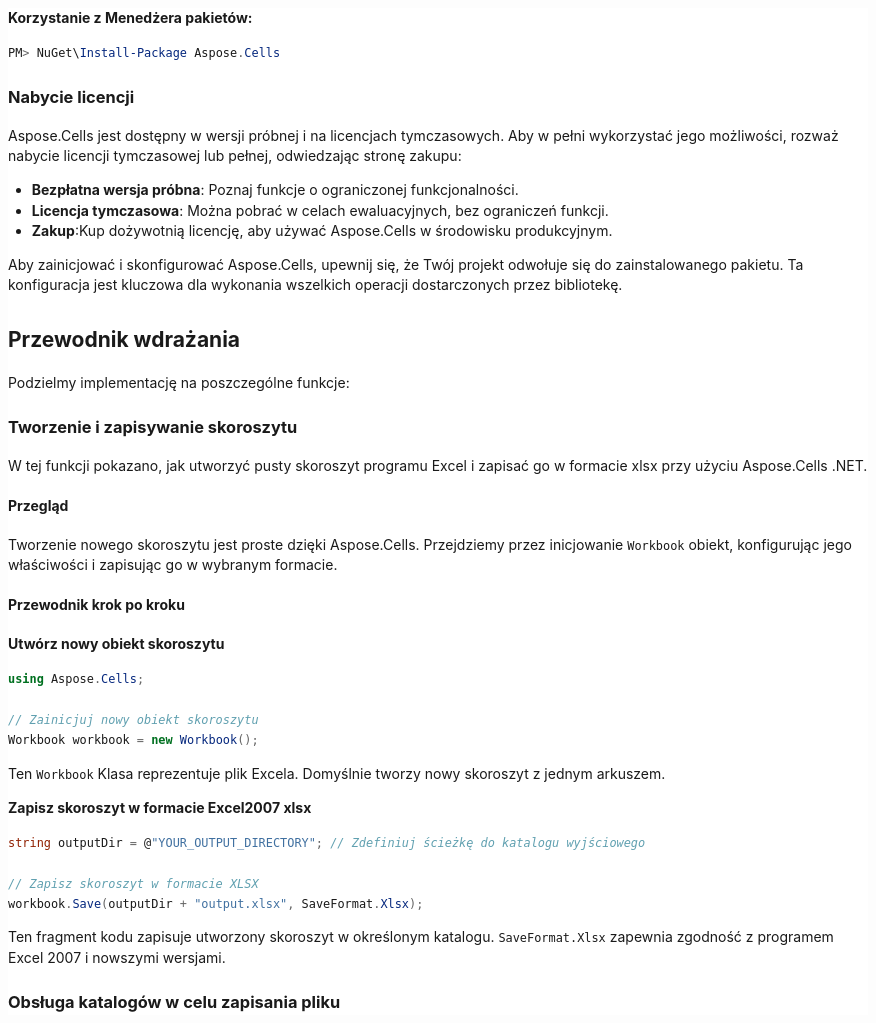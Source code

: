 **Korzystanie z Menedżera pakietów:**
```powershell
PM> NuGet\Install-Package Aspose.Cells
```

### Nabycie licencji

Aspose.Cells jest dostępny w wersji próbnej i na licencjach tymczasowych. Aby w pełni wykorzystać jego możliwości, rozważ nabycie licencji tymczasowej lub pełnej, odwiedzając stronę zakupu:

- **Bezpłatna wersja próbna**: Poznaj funkcje o ograniczonej funkcjonalności.
- **Licencja tymczasowa**: Można pobrać w celach ewaluacyjnych, bez ograniczeń funkcji.
- **Zakup**:Kup dożywotnią licencję, aby używać Aspose.Cells w środowisku produkcyjnym.

Aby zainicjować i skonfigurować Aspose.Cells, upewnij się, że Twój projekt odwołuje się do zainstalowanego pakietu. Ta konfiguracja jest kluczowa dla wykonania wszelkich operacji dostarczonych przez bibliotekę.

## Przewodnik wdrażania

Podzielmy implementację na poszczególne funkcje:

### Tworzenie i zapisywanie skoroszytu

W tej funkcji pokazano, jak utworzyć pusty skoroszyt programu Excel i zapisać go w formacie xlsx przy użyciu Aspose.Cells .NET.

#### Przegląd
Tworzenie nowego skoroszytu jest proste dzięki Aspose.Cells. Przejdziemy przez inicjowanie `Workbook` obiekt, konfigurując jego właściwości i zapisując go w wybranym formacie.

#### Przewodnik krok po kroku

**Utwórz nowy obiekt skoroszytu**

```csharp
using Aspose.Cells;

// Zainicjuj nowy obiekt skoroszytu
Workbook workbook = new Workbook();
```

Ten `Workbook` Klasa reprezentuje plik Excela. Domyślnie tworzy nowy skoroszyt z jednym arkuszem.

**Zapisz skoroszyt w formacie Excel2007 xlsx**

```csharp
string outputDir = @"YOUR_OUTPUT_DIRECTORY"; // Zdefiniuj ścieżkę do katalogu wyjściowego

// Zapisz skoroszyt w formacie XLSX
workbook.Save(outputDir + "output.xlsx", SaveFormat.Xlsx);
```

Ten fragment kodu zapisuje utworzony skoroszyt w określonym katalogu. `SaveFormat.Xlsx` zapewnia zgodność z programem Excel 2007 i nowszymi wersjami.

### Obsługa katalogów w celu zapisania pliku
